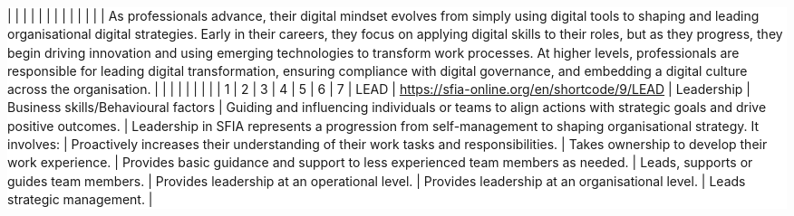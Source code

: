 |        |     |     |     |     |     |     |      |                                             |                              |                                     |                                                                                                                                                                     | As professionals advance, their digital mindset evolves from simply using digital tools to shaping and leading organisational digital strategies. Early in their careers, they focus on applying digital skills to their roles, but as they progress, they begin driving innovation and using emerging technologies to transform work processes. At higher levels, professionals are responsible for leading digital transformation, ensuring compliance with digital governance, and embedding a digital culture across the organisation.                                                                                                                                                                                                                                                                                                                                                                |                                                                                                                                                                                            |                                                                                                                                                                                                                                                                 |                                                                                                                                                                                           |                                                                                                                                                                                                                                  |                                                                                                                                                                                                                                                                              |                                                                                                                                                                                                                                                                                                                              |                                                                                                                                                                                                                                                                                                             |
| 1      | 2   | 3   | 4   | 5   | 6   | 7   | LEAD | https://sfia-online.org/en/shortcode/9/LEAD | Leadership                   | Business skills/Behavioural factors | Guiding and influencing individuals or teams to align actions with strategic goals and drive positive outcomes.                                                     | Leadership in SFIA represents a progression from self-management to shaping organisational strategy. It involves:                                                                                                                                                                                                                                                                                                                                                                                                                                                                                                                                                                                                                                                                                                                                                                                         | Proactively increases their understanding of their work tasks and responsibilities.                                                                                                        | Takes ownership to develop their work experience.                                                                                                                                                                                                               | Provides basic guidance and support to less experienced team members as needed.                                                                                                           | Leads, supports or guides team members.                                                                                                                                                                                          | Provides leadership at an operational level.                                                                                                                                                                                                                                 | Provides leadership at an organisational level.                                                                                                                                                                                                                                                                              | Leads strategic management.                                                                                                                                                                                                                                                                                 |